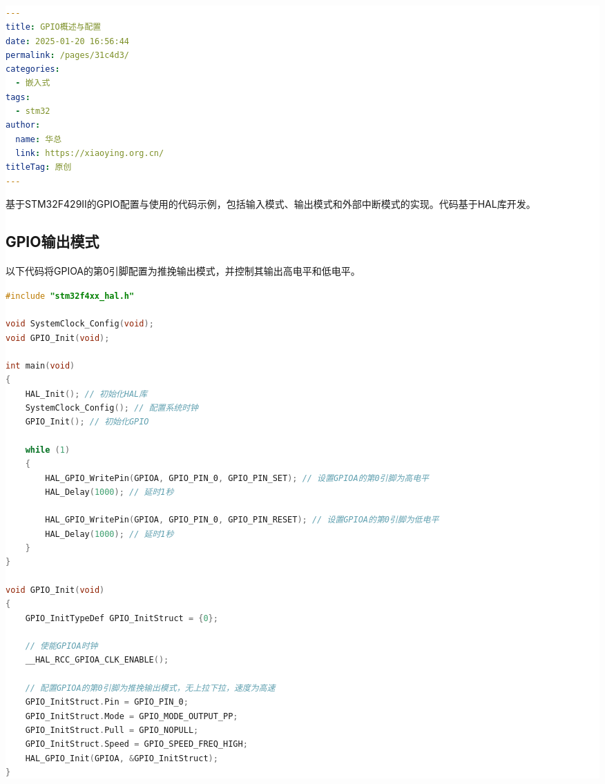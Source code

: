 ```yaml
---
title: GPIO概述与配置
date: 2025-01-20 16:56:44
permalink: /pages/31c4d3/
categories:
  - 嵌入式
tags:
  - stm32
author: 
  name: 华总
  link: https://xiaoying.org.cn/
titleTag: 原创
---
```

基于STM32F429II的GPIO配置与使用的代码示例，包括输入模式、输出模式和外部中断模式的实现。代码基于HAL库开发。

## GPIO输出模式

以下代码将GPIOA的第0引脚配置为推挽输出模式，并控制其输出高电平和低电平。

```c
#include "stm32f4xx_hal.h"

void SystemClock_Config(void);
void GPIO_Init(void);

int main(void)
{
    HAL_Init(); // 初始化HAL库
    SystemClock_Config(); // 配置系统时钟
    GPIO_Init(); // 初始化GPIO

    while (1)
    {
        HAL_GPIO_WritePin(GPIOA, GPIO_PIN_0, GPIO_PIN_SET); // 设置GPIOA的第0引脚为高电平
        HAL_Delay(1000); // 延时1秒

        HAL_GPIO_WritePin(GPIOA, GPIO_PIN_0, GPIO_PIN_RESET); // 设置GPIOA的第0引脚为低电平
        HAL_Delay(1000); // 延时1秒
    }
}

void GPIO_Init(void)
{
    GPIO_InitTypeDef GPIO_InitStruct = {0};

    // 使能GPIOA时钟
    __HAL_RCC_GPIOA_CLK_ENABLE();

    // 配置GPIOA的第0引脚为推挽输出模式，无上拉下拉，速度为高速
    GPIO_InitStruct.Pin = GPIO_PIN_0;
    GPIO_InitStruct.Mode = GPIO_MODE_OUTPUT_PP;
    GPIO_InitStruct.Pull = GPIO_NOPULL;
    GPIO_InitStruct.Speed = GPIO_SPEED_FREQ_HIGH;
    HAL_GPIO_Init(GPIOA, &GPIO_InitStruct);
}
```
